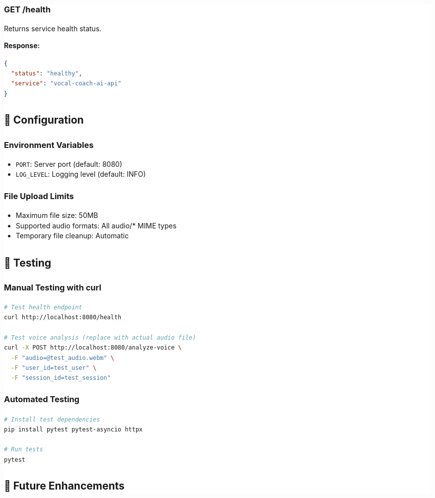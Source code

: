 ### GET /health

Returns service health status.

**Response:**
```json
{
  "status": "healthy",
  "service": "vocal-coach-ai-api"
}
```

## 🔧 Configuration

### Environment Variables

- `PORT`: Server port (default: 8080)
- `LOG_LEVEL`: Logging level (default: INFO)

### File Upload Limits

- Maximum file size: 50MB
- Supported audio formats: All audio/* MIME types
- Temporary file cleanup: Automatic

## 🧪 Testing

### Manual Testing with curl

```bash
# Test health endpoint
curl http://localhost:8080/health

# Test voice analysis (replace with actual audio file)
curl -X POST http://localhost:8080/analyze-voice \
  -F "audio=@test_audio.webm" \
  -F "user_id=test_user" \
  -F "session_id=test_session"
```

### Automated Testing

```bash
# Install test dependencies
pip install pytest pytest-asyncio httpx

# Run tests
pytest
```

## 🔮 Future Enhancements
